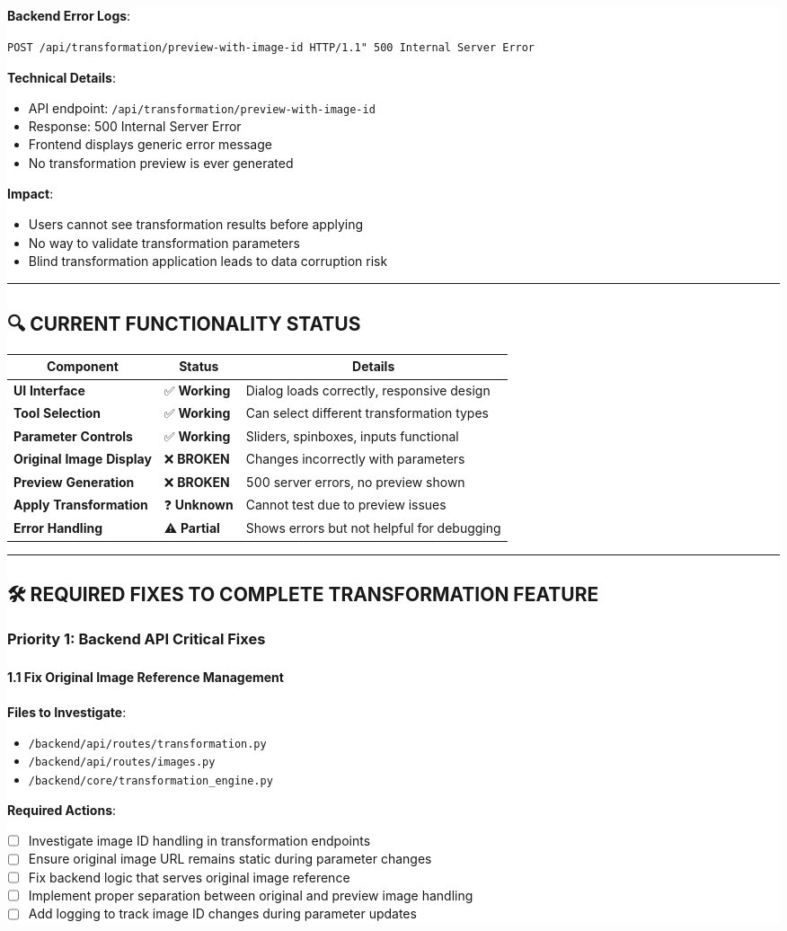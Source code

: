 **Backend Error Logs**: 
```
POST /api/transformation/preview-with-image-id HTTP/1.1" 500 Internal Server Error
```

**Technical Details**:
- API endpoint: `/api/transformation/preview-with-image-id`
- Response: 500 Internal Server Error
- Frontend displays generic error message
- No transformation preview is ever generated

**Impact**: 
- Users cannot see transformation results before applying
- No way to validate transformation parameters
- Blind transformation application leads to data corruption risk

---

## 🔍 CURRENT FUNCTIONALITY STATUS

| Component | Status | Details |
|-----------|--------|---------|
| **UI Interface** | ✅ **Working** | Dialog loads correctly, responsive design |
| **Tool Selection** | ✅ **Working** | Can select different transformation types |
| **Parameter Controls** | ✅ **Working** | Sliders, spinboxes, inputs functional |
| **Original Image Display** | ❌ **BROKEN** | Changes incorrectly with parameters |
| **Preview Generation** | ❌ **BROKEN** | 500 server errors, no preview shown |
| **Apply Transformation** | ❓ **Unknown** | Cannot test due to preview issues |
| **Error Handling** | ⚠️ **Partial** | Shows errors but not helpful for debugging |

---

## 🛠️ REQUIRED FIXES TO COMPLETE TRANSFORMATION FEATURE

### Priority 1: Backend API Critical Fixes

#### 1.1 Fix Original Image Reference Management
**Files to Investigate**:
- `/backend/api/routes/transformation.py`
- `/backend/api/routes/images.py`
- `/backend/core/transformation_engine.py`

**Required Actions**:
- [ ] Investigate image ID handling in transformation endpoints
- [ ] Ensure original image URL remains static during parameter changes
- [ ] Fix backend logic that serves original image reference
- [ ] Implement proper separation between original and preview image handling
- [ ] Add logging to track image ID changes during parameter updates
